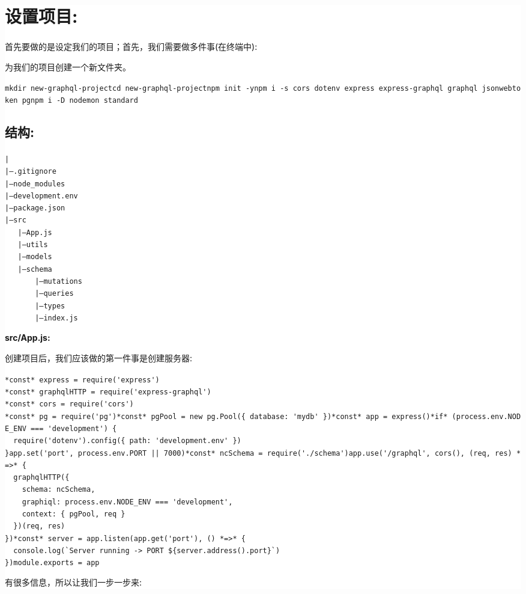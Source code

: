 # **设置项目:**

首先要做的是设定我们的项目；首先，我们需要做多件事(在终端中):

为我们的项目创建一个新文件夹。

```
mkdir new-graphql-projectcd new-graphql-projectnpm init -ynpm i -s cors dotenv express express-graphql graphql jsonwebtoken pgnpm i -D nodemon standard
```

## **结构:**

```
|
|—.gitignore
|—node_modules
|—development.env
|—package.json
|—src
   |—App.js
   |—utils
   |—models
   |—schema
       |—mutations
       |—queries
       |—types
       |—index.js
```

**src/App.js:**

创建项目后，我们应该做的第一件事是创建服务器:

```
*const* express = require('express')
*const* graphqlHTTP = require('express-graphql')
*const* cors = require('cors')
*const* pg = require('pg')*const* pgPool = new pg.Pool({ database: 'mydb' })*const* app = express()*if* (process.env.NODE_ENV === 'development') {
  require('dotenv').config({ path: 'development.env' })
}app.set('port', process.env.PORT || 7000)*const* ncSchema = require('./schema')app.use('/graphql', cors(), (req, res) *=>* {
  graphqlHTTP({
    schema: ncSchema,
    graphiql: process.env.NODE_ENV === 'development',
    context: { pgPool, req }
  })(req, res)
})*const* server = app.listen(app.get('port'), () *=>* {
  console.log(`Server running -> PORT ${server.address().port}`)
})module.exports = app
```

有很多信息，所以让我们一步一步来:
